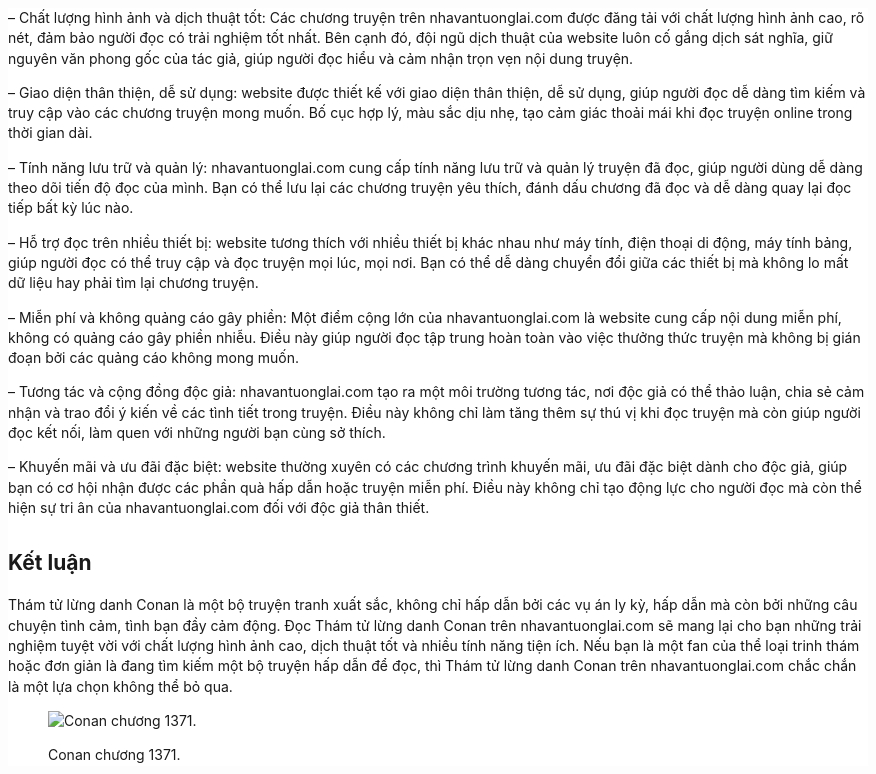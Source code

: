 – Chất lượng hình ảnh và dịch thuật tốt: Các chương truyện trên nhavantuonglai.com được đăng tải với chất lượng hình ảnh cao, rõ nét, đảm bảo người đọc có trải nghiệm tốt nhất. Bên cạnh đó, đội ngũ dịch thuật của website luôn cố gắng dịch sát nghĩa, giữ nguyên văn phong gốc của tác giả, giúp người đọc hiểu và cảm nhận trọn vẹn nội dung truyện.

– Giao diện thân thiện, dễ sử dụng: website được thiết kế với giao diện thân thiện, dễ sử dụng, giúp người đọc dễ dàng tìm kiếm và truy cập vào các chương truyện mong muốn. Bố cục hợp lý, màu sắc dịu nhẹ, tạo cảm giác thoải mái khi đọc truyện online trong thời gian dài.

– Tính năng lưu trữ và quản lý: nhavantuonglai.com cung cấp tính năng lưu trữ và quản lý truyện đã đọc, giúp người dùng dễ dàng theo dõi tiến độ đọc của mình. Bạn có thể lưu lại các chương truyện yêu thích, đánh dấu chương đã đọc và dễ dàng quay lại đọc tiếp bất kỳ lúc nào.

– Hỗ trợ đọc trên nhiều thiết bị: website tương thích với nhiều thiết bị khác nhau như máy tính, điện thoại di động, máy tính bảng, giúp người đọc có thể truy cập và đọc truyện mọi lúc, mọi nơi. Bạn có thể dễ dàng chuyển đổi giữa các thiết bị mà không lo mất dữ liệu hay phải tìm lại chương truyện.

– Miễn phí và không quảng cáo gây phiền: Một điểm cộng lớn của nhavantuonglai.com là website cung cấp nội dung miễn phí, không có quảng cáo gây phiền nhiễu. Điều này giúp người đọc tập trung hoàn toàn vào việc thưởng thức truyện mà không bị gián đoạn bởi các quảng cáo không mong muốn.

– Tương tác và cộng đồng độc giả: nhavantuonglai.com tạo ra một môi trường tương tác, nơi độc giả có thể thảo luận, chia sẻ cảm nhận và trao đổi ý kiến về các tình tiết trong truyện. Điều này không chỉ làm tăng thêm sự thú vị khi đọc truyện mà còn giúp người đọc kết nối, làm quen với những người bạn cùng sở thích.

– Khuyến mãi và ưu đãi đặc biệt: website thường xuyên có các chương trình khuyến mãi, ưu đãi đặc biệt dành cho độc giả, giúp bạn có cơ hội nhận được các phần quà hấp dẫn hoặc truyện miễn phí. Điều này không chỉ tạo động lực cho người đọc mà còn thể hiện sự tri ân của nhavantuonglai.com đối với độc giả thân thiết.

## Kết luận

Thám tử lừng danh Conan là một bộ truyện tranh xuất sắc, không chỉ hấp dẫn bởi các vụ án ly kỳ, hấp dẫn mà còn bởi những câu chuyện tình cảm, tình bạn đầy cảm động. Đọc Thám tử lừng danh Conan trên nhavantuonglai.com sẽ mang lại cho bạn những trải nghiệm tuyệt vời với chất lượng hình ảnh cao, dịch thuật tốt và nhiều tính năng tiện ích. Nếu bạn là một fan của thể loại trinh thám hoặc đơn giản là đang tìm kiếm một bộ truyện hấp dẫn để đọc, thì Thám tử lừng danh Conan trên nhavantuonglai.com chắc chắn là một lựa chọn không thể bỏ qua.

<figure><img src="https://nhavantuonglai.com/image/cover/001-671.jpg" alt="Conan chương 1371." title="Conan chương 1371." height=100% width=100%><figcaption><p>Conan chương 1371.</p></figcaption></figure>